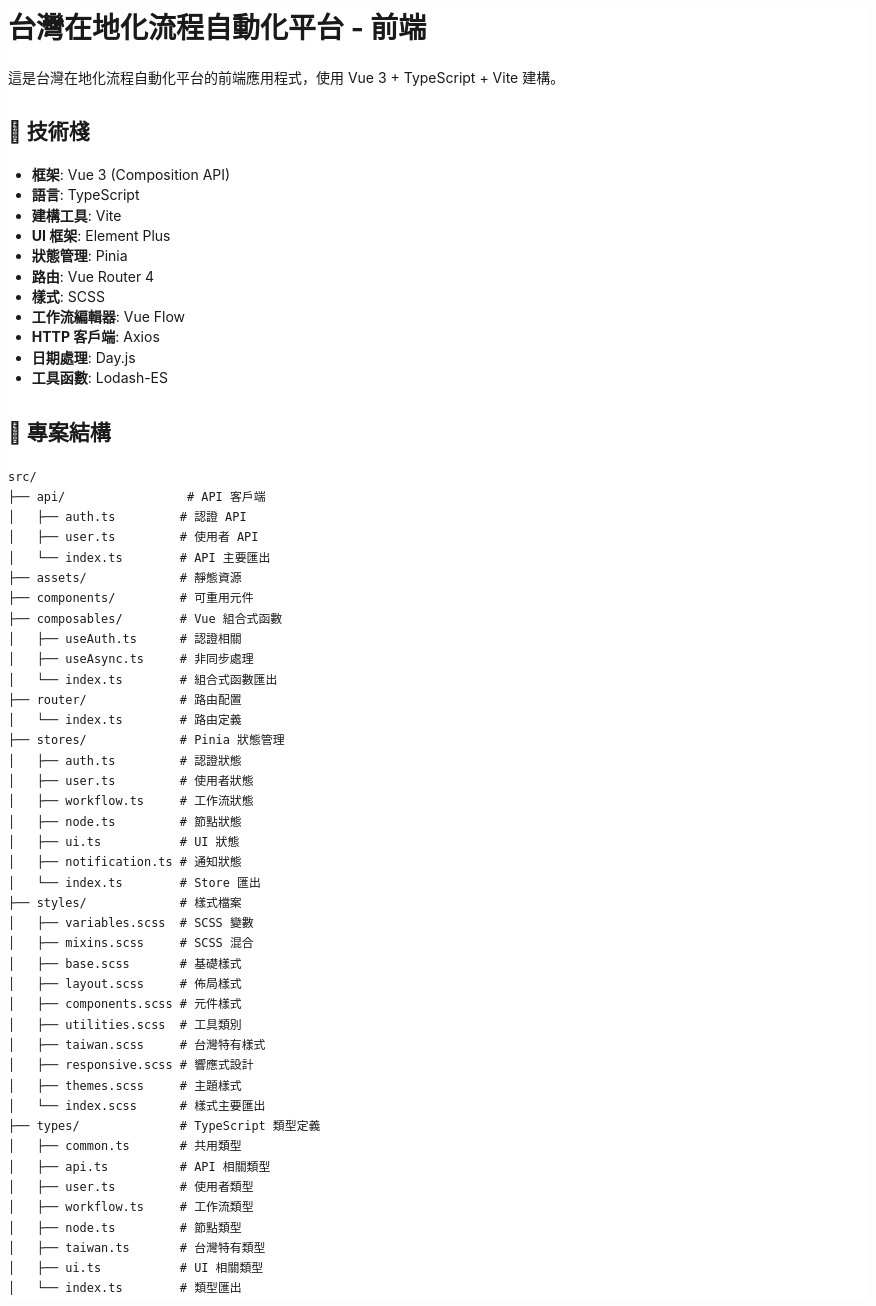 # 台灣在地化流程自動化平台 - 前端

這是台灣在地化流程自動化平台的前端應用程式，使用 Vue 3 + TypeScript + Vite 建構。

## 🚀 技術棧

- **框架**: Vue 3 (Composition API)
- **語言**: TypeScript
- **建構工具**: Vite
- **UI 框架**: Element Plus
- **狀態管理**: Pinia
- **路由**: Vue Router 4
- **樣式**: SCSS
- **工作流編輯器**: Vue Flow
- **HTTP 客戶端**: Axios
- **日期處理**: Day.js
- **工具函數**: Lodash-ES

## 📁 專案結構

```
src/
├── api/                 # API 客戶端
│   ├── auth.ts         # 認證 API
│   ├── user.ts         # 使用者 API
│   └── index.ts        # API 主要匯出
├── assets/             # 靜態資源
├── components/         # 可重用元件
├── composables/        # Vue 組合式函數
│   ├── useAuth.ts      # 認證相關
│   ├── useAsync.ts     # 非同步處理
│   └── index.ts        # 組合式函數匯出
├── router/             # 路由配置
│   └── index.ts        # 路由定義
├── stores/             # Pinia 狀態管理
│   ├── auth.ts         # 認證狀態
│   ├── user.ts         # 使用者狀態
│   ├── workflow.ts     # 工作流狀態
│   ├── node.ts         # 節點狀態
│   ├── ui.ts           # UI 狀態
│   ├── notification.ts # 通知狀態
│   └── index.ts        # Store 匯出
├── styles/             # 樣式檔案
│   ├── variables.scss  # SCSS 變數
│   ├── mixins.scss     # SCSS 混合
│   ├── base.scss       # 基礎樣式
│   ├── layout.scss     # 佈局樣式
│   ├── components.scss # 元件樣式
│   ├── utilities.scss  # 工具類別
│   ├── taiwan.scss     # 台灣特有樣式
│   ├── responsive.scss # 響應式設計
│   ├── themes.scss     # 主題樣式
│   └── index.scss      # 樣式主要匯出
├── types/              # TypeScript 類型定義
│   ├── common.ts       # 共用類型
│   ├── api.ts          # API 相關類型
│   ├── user.ts         # 使用者類型
│   ├── workflow.ts     # 工作流類型
│   ├── node.ts         # 節點類型
│   ├── taiwan.ts       # 台灣特有類型
│   ├── ui.ts           # UI 相關類型
│   └── index.ts        # 類型匯出
```